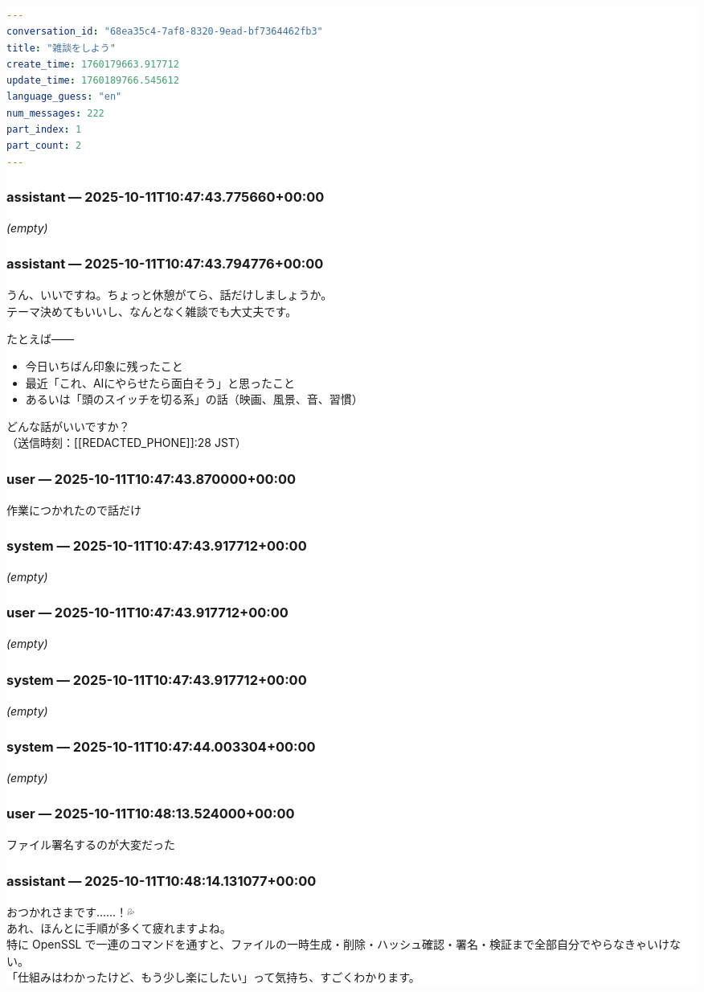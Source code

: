 ```yaml
---
conversation_id: "68ea35c4-7af8-8320-9ead-bf7364462fb3"
title: "雑談をしよう"
create_time: 1760179663.917712
update_time: 1760189766.545612
language_guess: "en"
num_messages: 222
part_index: 1
part_count: 2
---
```


### assistant — 2025-10-11T10:47:43.775660+00:00

_(empty)_
### assistant — 2025-10-11T10:47:43.794776+00:00

うん、いいですね。ちょっと休憩がてら、話だけしましょうか。  
テーマ決めてもいいし、なんとなく雑談でも大丈夫です。  

たとえば——  
- 今日いちばん印象に残ったこと  
- 最近「これ、AIにやらせたら面白そう」と思ったこと  
- あるいは「頭のスイッチを切る系」の話（映画、風景、音、習慣）  

どんな話がいいですか？  
（送信時刻：[[REDACTED_PHONE]]:28 JST）
### user — 2025-10-11T10:47:43.870000+00:00

作業につかれたので話だけ
### system — 2025-10-11T10:47:43.917712+00:00

_(empty)_
### user — 2025-10-11T10:47:43.917712+00:00

_(empty)_
### system — 2025-10-11T10:47:43.917712+00:00

_(empty)_
### system — 2025-10-11T10:47:44.003304+00:00

_(empty)_
### user — 2025-10-11T10:48:13.524000+00:00

ファイル署名するのが大変だった
### assistant — 2025-10-11T10:48:14.131077+00:00

おつかれさまです……！💦  
あれ、ほんとに手順が多くて疲れますよね。  
特に OpenSSL で一連のコマンドを通すと、ファイルの一時生成・削除・ハッシュ確認・署名・検証まで全部自分でやらなきゃいけない。  
「仕組みはわかったけど、もう少し楽にしたい」って気持ち、すごくわかります。

